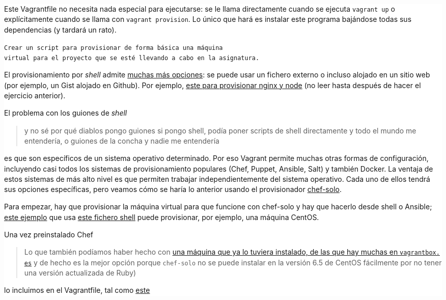 Este Vagrantfile no necesita nada especial para ejecutarse: se le
llama directamente cuando se ejecuta `vagrant up` o explícitamente
cuando se llama con `vagrant provision`. Lo único que hará es instalar
este programa bajándose todas sus dependencias (y tardará un rato).

<div class='ejercicios' markdown='1'>

	Crear un script para provisionar de forma básica una máquina
    virtual para el proyecto que se esté llevando a cabo en la asignatura. 
	
</div>

<div class='nota' markdown='1'>

El provisionamiento por *shell* admite
[muchas más opciones](https://www.vagrantup.com/docs/provisioning/shell.html):
se puede usar un fichero externo o incluso alojado en un sitio web
(por ejemplo, un Gist alojado en Github). Por ejemplo,
[este para provisionar nginx y node](https://gist.github.com/DamonOehlman/5754302)
(no leer hasta después de hacer el ejercicio anterior).

</div>

El problema con los guiones de *shell* 

>y no sé por qué diablos pongo
>guiones si pongo shell, podía poner scripts de shell directamente y
>todo el mundo me entendería, o guiones de la concha y nadie me
>entendería 

es que son específicos de un sistema operativo determinado. Por eso Vagrant
permite muchas otras formas de configuración, incluyendo casi todos
los sistemas de provisionamiento populares (Chef, Puppet, Ansible,
Salt) y también Docker. La ventaja
de estos sistemas de más alto nivel es que permiten trabajar
independientemente del sistema operativo. Cada uno de ellos tendrá sus
opciones específicas, pero veamos cómo se haría lo anterior usando el
provisionador
[chef-solo](https://www.vagrantup.com/docs/provisioning/chef_solo.html).

Para empezar, hay que provisionar la máquina virtual para que funcione
con chef-solo y hay que hacerlo desde shell o Ansible;
[este ejemplo](../../ejemplos/vagrant/provision/chef-with-shell/Vagrantfile)
que usa
[este fichero shell](../../ejemplos/vagrant/provision/chef-with-shell/chef-solo.sh)
puede provisionar, por ejemplo, una máquina CentOS. 

Una vez preinstalado Chef 

>Lo que también podíamos haber hecho con
>[una máquina que ya lo tuviera instalado, de las que hay muchas en `vagrantbox.es`](http://www.vagrantbox.es/)
>y de hecho es la mejor opción porque `chef-solo` no se puede instalar en
>la versión 6.5 de CentOS fácilmente por no tener una versión
>actualizada de Ruby)

lo incluimos en el Vagrantfile, tal como [este](../../ejemplos/vagrant/provision/chef/Vagrantfile) 
